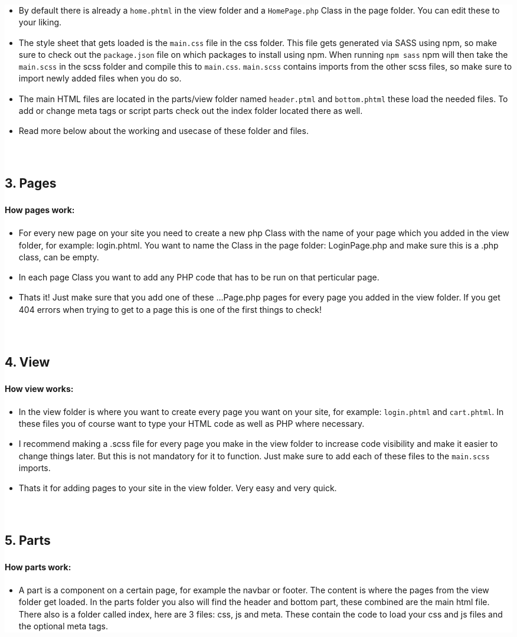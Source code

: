 - By default there is already a `home.phtml` in the view folder and a `HomePage.php` Class in the page folder. You can edit these to your liking.

- The style sheet that gets loaded is the `main.css` file in the css folder. This file gets generated via SASS using npm, so make sure to check out the `package.json` file on which packages to install using npm. When running `npm sass` npm will then take the `main.scss` in the scss folder and compile this to `main.css`.
  `main.scss` contains imports from the other scss files, so make sure to import newly added files when you do so.

- The main HTML files are located in the parts/view folder named `header.ptml` and `bottom.phtml` these load the needed files. To add or change meta tags or script parts check out the index folder located there as well.

- Read more below about the working and usecase of these folder and files.

<br>

## 3. Pages

#### How pages work:

- For every new page on your site you need to create a new php Class with the name of your page which you added in the view folder, for example: login.phtml. You want to name the Class in the page folder: LoginPage.php and make sure this is a .php class, can be empty.

- In each page Class you want to add any PHP code that has to be run on that perticular page.

- Thats it! Just make sure that you add one of these ...Page.php pages for every page you added in the view folder. If you get 404 errors when trying to get to a page this is one of the first things to check!

<br>

## 4. View

#### How view works:

- In the view folder is where you want to create every page you want on your site, for example: `login.phtml` and `cart.phtml`. In these files you of course want to type your HTML code as well as PHP where necessary.

- I recommend making a .scss file for every page you make in the view folder to increase code visibility and make it easier to change things later. But this is not mandatory for it to function. Just make sure to add each of these files to the `main.scss` imports.

- Thats it for adding pages to your site in the view folder. Very easy and very quick.

<br>

## 5. Parts

#### How parts work:

- A part is a component on a certain page, for example the navbar or footer. The content is where the pages from the view folder get loaded. In the parts folder you also will find the header and bottom part, these combined are the main html file. There also is a folder called index, here are 3 files: css, js and meta. These contain the code to load your css and js files and the
  optional meta tags.
